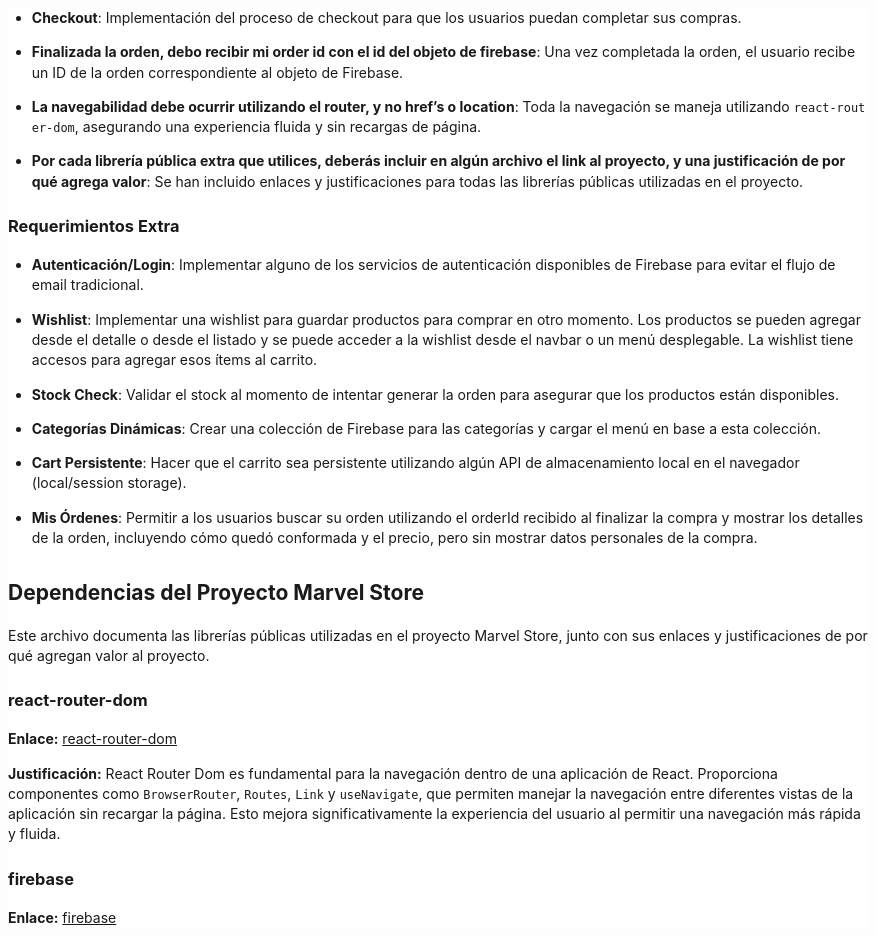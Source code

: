 - **Checkout**: Implementación del proceso de checkout para que los usuarios puedan completar sus compras.

- **Finalizada la orden, debo recibir mi order id con el id del objeto de firebase**: Una vez completada la orden, el usuario recibe un ID de la orden correspondiente al objeto de Firebase.

- **La navegabilidad debe ocurrir utilizando el router, y no href’s o location**: Toda la navegación se maneja utilizando `react-router-dom`, asegurando una experiencia fluida y sin recargas de página.

- **Por cada librería pública extra que utilices, deberás incluir en algún archivo el link al proyecto, y una justificación de por qué agrega valor**: Se han incluido enlaces y justificaciones para todas las librerías públicas utilizadas en el proyecto.

### Requerimientos Extra

- **Autenticación/Login**: Implementar alguno de los servicios de autenticación disponibles de Firebase para evitar el flujo de email tradicional.

- **Wishlist**: Implementar una wishlist para guardar productos para comprar en otro momento. Los productos se pueden agregar desde el detalle o desde el listado y se puede acceder a la wishlist desde el navbar o un menú desplegable. La wishlist tiene accesos para agregar esos ítems al carrito.

- **Stock Check**: Validar el stock al momento de intentar generar la orden para asegurar que los productos están disponibles.

- **Categorías Dinámicas**: Crear una colección de Firebase para las categorías y cargar el menú en base a esta colección.

- **Cart Persistente**: Hacer que el carrito sea persistente utilizando algún API de almacenamiento local en el navegador (local/session storage).

- **Mis Órdenes**: Permitir a los usuarios buscar su orden utilizando el orderId recibido al finalizar la compra y mostrar los detalles de la orden, incluyendo cómo quedó conformada y el precio, pero sin mostrar datos personales de la compra.




## Dependencias del Proyecto Marvel Store

Este archivo documenta las librerías públicas utilizadas en el proyecto Marvel Store, junto con sus enlaces y justificaciones de por qué agregan valor al proyecto.

### react-router-dom

**Enlace:** [react-router-dom](https://reactrouter.com/)

**Justificación:**
React Router Dom es fundamental para la navegación dentro de una aplicación de React. Proporciona componentes como `BrowserRouter`, `Routes`, `Link` y `useNavigate`, que permiten manejar la navegación entre diferentes vistas de la aplicación sin recargar la página. Esto mejora significativamente la experiencia del usuario al permitir una navegación más rápida y fluida.

### firebase

**Enlace:** [firebase](https://firebase.google.com/)

